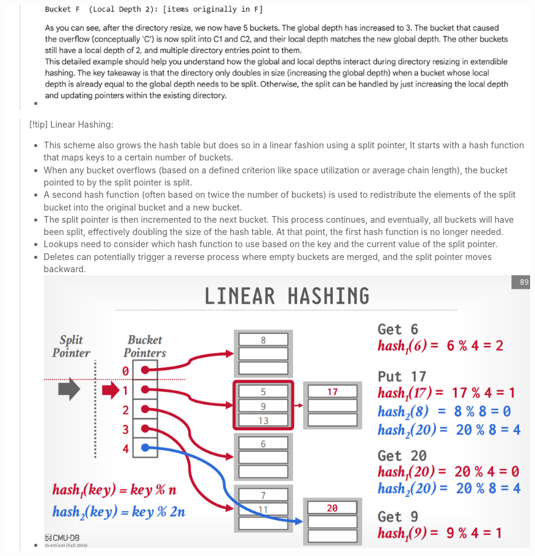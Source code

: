 > - ![alt text](image-80.png)

> [!tip] Linear Hashing:
>
> - This scheme also grows the hash table but does so in a linear fashion using a split pointer, It starts with a hash function that maps keys to a certain number of buckets.
> - When any bucket overflows (based on a defined criterion like space utilization or average chain length), the bucket pointed to by the split pointer is split.
> - A second hash function (often based on twice the number of buckets) is used to redistribute the elements of the split bucket into the original bucket and a new bucket.
> - The split pointer is then incremented to the next bucket. This process continues, and eventually, all buckets will have been split, effectively doubling the size of the hash table. At that point, the first hash function is no longer needed.
> - Lookups need to consider which hash function to use based on the key and the current value of the split pointer.
> - Deletes can potentially trigger a reverse process where empty buckets are merged, and the split pointer moves backward.
> - ![alt text](image-81.png)
